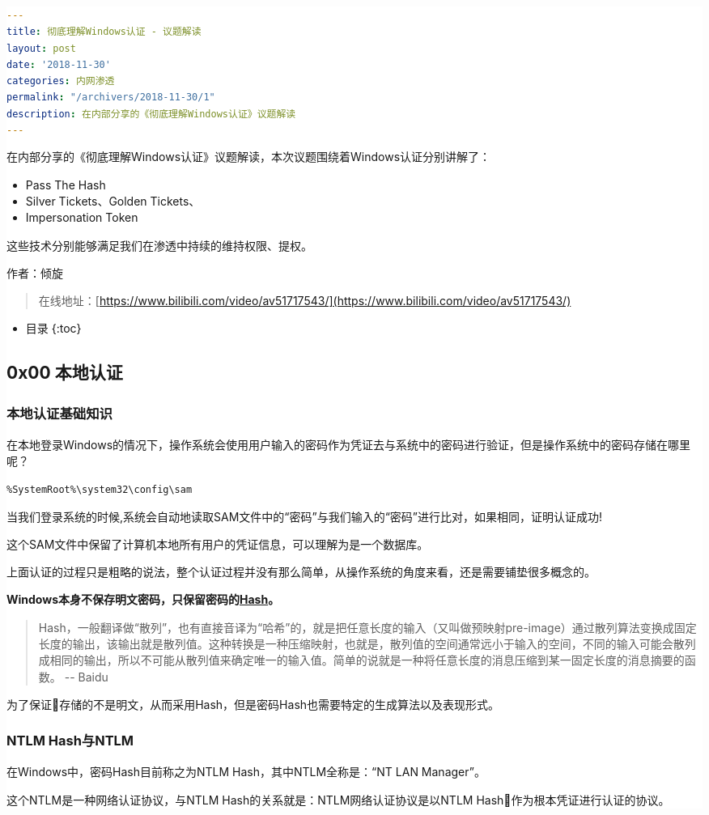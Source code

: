 ```yaml
---
title: 彻底理解Windows认证 - 议题解读
layout: post
date: '2018-11-30'
categories: 内网渗透
permalink: "/archivers/2018-11-30/1"
description: 在内部分享的《彻底理解Windows认证》议题解读
---
```


在内部分享的《彻底理解Windows认证》议题解读，本次议题围绕着Windows认证分别讲解了：

* Pass The Hash
* Silver Tickets、Golden Tickets、
* Impersonation Token

这些技术分别能够满足我们在渗透中持续的维持权限、提权。

作者：倾旋



> 在线地址：[https://www.bilibili.com/video/av51717543/](https://www.bilibili.com/video/av51717543/)


<iframe src="//player.bilibili.com/player.html?aid=51717543&cid=&page=1" scrolling="no" border="0" frameborder="no" framespacing="0" allowfullscreen="true" width="95%" height="450">
</iframe>

* 目录
{:toc}

## 0x00 本地认证

### 本地认证基础知识

在本地登录Windows的情况下，操作系统会使用用户输入的密码作为凭证去与系统中的密码进行验证，但是操作系统中的密码存储在哪里呢？

`%SystemRoot%\system32\config\sam`

当我们登录系统的时候,系统会自动地读取SAM文件中的“密码”与我们输入的“密码”进行比对，如果相同，证明认证成功!

这个SAM文件中保留了计算机本地所有用户的凭证信息，可以理解为是一个数据库。

上面认证的过程只是粗略的说法，整个认证过程并没有那么简单，从操作系统的角度来看，还是需要铺垫很多概念的。

**Windows本身不保存明文密码，只保留密码的[Hash](https://baike.baidu.com/item/Hash/390310?fr=aladdin)。**

> Hash，一般翻译做“散列”，也有直接音译为“哈希”的，就是把任意长度的输入（又叫做预映射pre-image）通过散列算法变换成固定长度的输出，该输出就是散列值。这种转换是一种压缩映射，也就是，散列值的空间通常远小于输入的空间，不同的输入可能会散列成相同的输出，所以不可能从散列值来确定唯一的输入值。简单的说就是一种将任意长度的消息压缩到某一固定长度的消息摘要的函数。 -- Baidu

为了保证存储的不是明文，从而采用Hash，但是密码Hash也需要特定的生成算法以及表现形式。

### NTLM Hash与NTLM

在Windows中，密码Hash目前称之为NTLM Hash，其中NTLM全称是：“NT LAN Manager”。

这个NTLM是一种网络认证协议，与NTLM Hash的关系就是：NTLM网络认证协议是以NTLM Hash作为根本凭证进行认证的协议。
